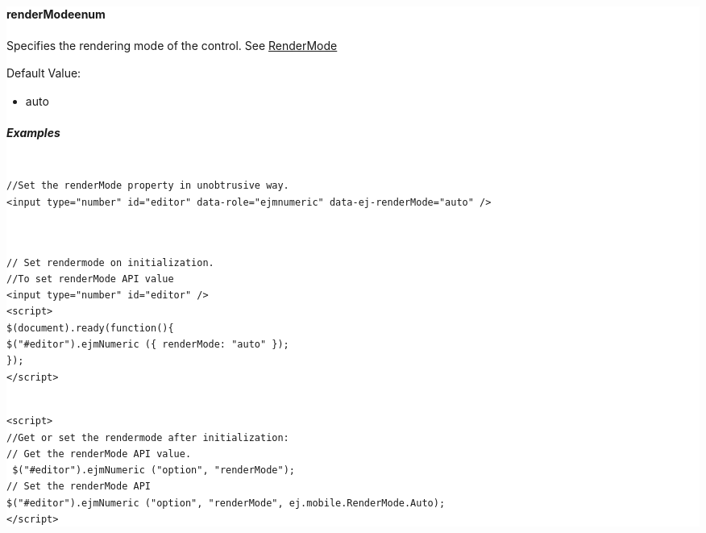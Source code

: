 




#### renderMode<span class="type-signature type enum">enum</span>








Specifies the rendering mode of the control. See <a href="global.html#RenderMode">RenderMode</a>




Default Value:






* auto








##### Examples

<pre class="prettyprint">
<code> 
//Set the renderMode property in unobtrusive way.
&lt;input type="number" id="editor" data-role="ejmnumeric" data-ej-renderMode="auto" /&gt;
</code>
</pre>
<pre class="prettyprint">
<code> 
// Set rendermode on initialization. 
//To set renderMode API value 
&lt;input type="number" id="editor" /&gt;
&lt;script&gt;
$(document).ready(function(){
$("#editor").ejmNumeric ({ renderMode: "auto" });
});
&lt;/script&gt;
</code>
</pre>
<pre class="prettyprint">
<code>&lt;script&gt;
//Get or set the rendermode after initialization:
// Get the renderMode API value.                
 $("#editor").ejmNumeric ("option", "renderMode");                      
// Set the renderMode API
$("#editor").ejmNumeric ("option", "renderMode", ej.mobile.RenderMode.Auto);
&lt;/script&gt;</code>
</pre>
